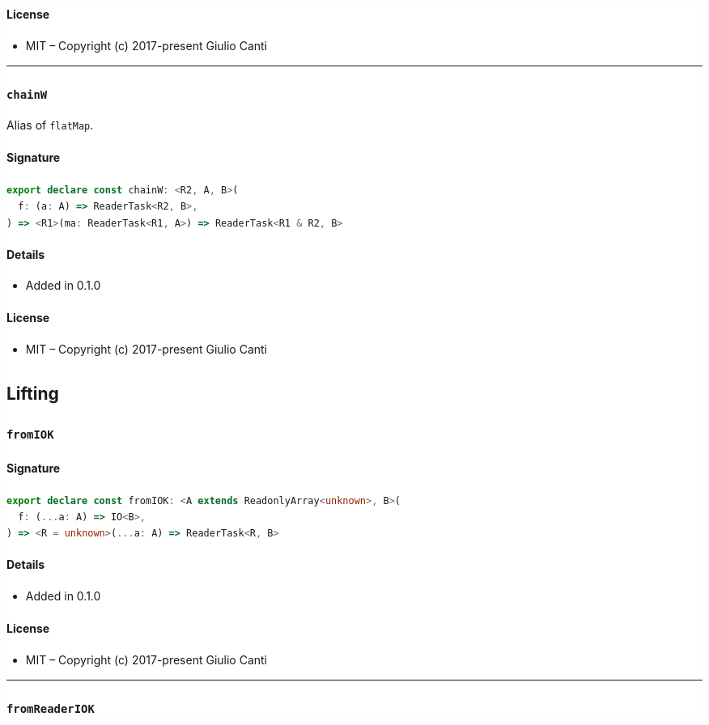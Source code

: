 
#### License

* MIT – Copyright (c) 2017-present Giulio Canti

---


### `chainW`

Alias of `flatMap`.




#### Signature

```typescript
export declare const chainW: <R2, A, B>(
  f: (a: A) => ReaderTask<R2, B>,
) => <R1>(ma: ReaderTask<R1, A>) => ReaderTask<R1 & R2, B>
```

#### Details

* Added in 0.1.0


#### License

* MIT – Copyright (c) 2017-present Giulio Canti

## Lifting


### `fromIOK`




#### Signature

```typescript
export declare const fromIOK: <A extends ReadonlyArray<unknown>, B>(
  f: (...a: A) => IO<B>,
) => <R = unknown>(...a: A) => ReaderTask<R, B>
```

#### Details

* Added in 0.1.0


#### License

* MIT – Copyright (c) 2017-present Giulio Canti

---


### `fromReaderIOK`
